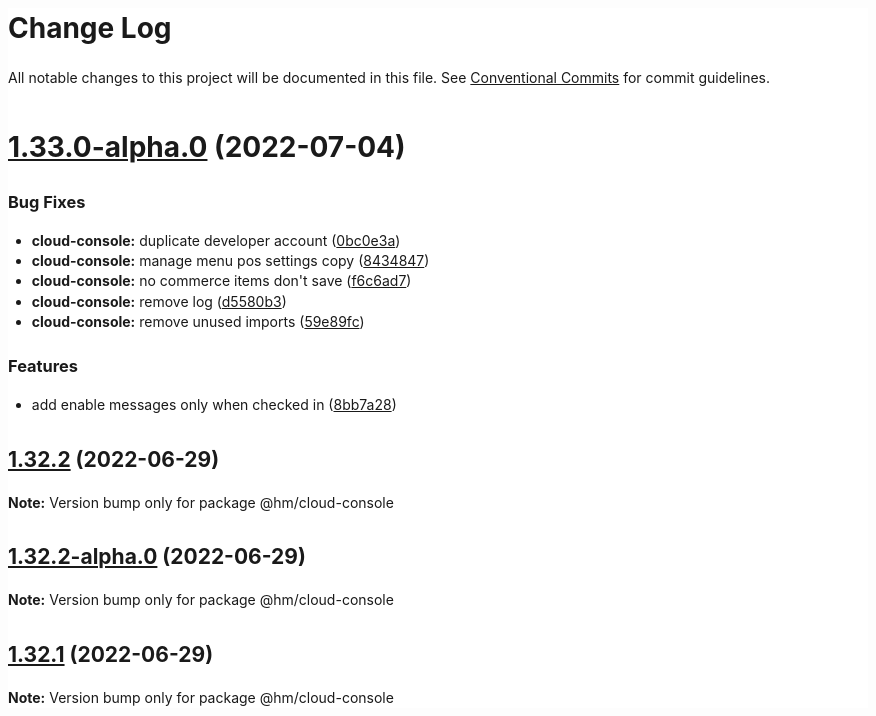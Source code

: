 # Change Log

All notable changes to this project will be documented in this file.
See [Conventional Commits](https://conventionalcommits.org) for commit guidelines.

# [1.33.0-alpha.0](https://github.com/my-hotel-manager/hotel-manager/compare/v1.32.2...v1.33.0-alpha.0) (2022-07-04)


### Bug Fixes

* **cloud-console:** duplicate developer account ([0bc0e3a](https://github.com/my-hotel-manager/hotel-manager/commit/0bc0e3a3d14601106093fbc8f0432dda85687580))
* **cloud-console:** manage menu pos settings copy ([8434847](https://github.com/my-hotel-manager/hotel-manager/commit/84348473ab6a6ecd5d97b644a207fa466f219901))
* **cloud-console:** no commerce items don't save ([f6c6ad7](https://github.com/my-hotel-manager/hotel-manager/commit/f6c6ad75f8bbde9b2817c31bd30bb5b7636be1a6))
* **cloud-console:** remove log ([d5580b3](https://github.com/my-hotel-manager/hotel-manager/commit/d5580b380664225406b2a8cb51a40697e817f403))
* **cloud-console:** remove unused imports ([59e89fc](https://github.com/my-hotel-manager/hotel-manager/commit/59e89fc3d4eefc37cb04f1a8e57a5fd90a66464f))


### Features

* add enable messages only when checked in ([8bb7a28](https://github.com/my-hotel-manager/hotel-manager/commit/8bb7a284f0c475558c532ac01afdc5366f060d44))





## [1.32.2](https://github.com/my-hotel-manager/hotel-manager/compare/v1.32.2-alpha.0...v1.32.2) (2022-06-29)

**Note:** Version bump only for package @hm/cloud-console





## [1.32.2-alpha.0](https://github.com/my-hotel-manager/hotel-manager/compare/v1.32.1...v1.32.2-alpha.0) (2022-06-29)

**Note:** Version bump only for package @hm/cloud-console





## [1.32.1](https://github.com/my-hotel-manager/hotel-manager/compare/v1.32.1-alpha.0...v1.32.1) (2022-06-29)

**Note:** Version bump only for package @hm/cloud-console
